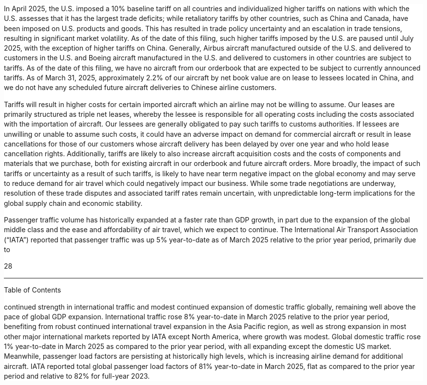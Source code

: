   

In April 2025, the U.S. imposed a 10% baseline tariff on all countries and individualized higher tariffs on nations with which the U.S. assesses that it has the largest trade deficits; while retaliatory tariffs by other countries, such as China and Canada, have been imposed on U.S. products and goods. This has resulted in trade policy uncertainty and an escalation in trade tensions, resulting in significant market volatility. As of the date of this filing, such higher tariffs imposed by the U.S. are paused until July 2025, with the exception of higher tariffs on China. Generally, Airbus aircraft manufactured outside of the U.S. and delivered to customers in the U.S. and Boeing aircraft manufactured in the U.S. and delivered to customers in other countries are subject to tariffs. As of the date of this filing, we have no aircraft from our orderbook that are expected to be subject to currently announced tariffs. As of March 31, 2025, approximately 2.2% of our aircraft by net book value are on lease to lessees located in China, and we do not have any scheduled future aircraft deliveries to Chinese airline customers. 

  

Tariffs will result in higher costs for certain imported aircraft which an airline may not be willing to assume. Our leases are primarily structured as triple net leases, whereby the lessee is responsible for all operating costs including the costs associated with the importation of aircraft. Our lessees are generally obligated to pay such tariffs to customs authorities. If lessees are unwilling or unable to assume such costs, it could have an adverse impact on demand for commercial aircraft or result in lease cancellations for those of our customers whose aircraft delivery has been delayed by over one year and who hold lease cancellation rights. Additionally, tariffs are likely to also increase aircraft acquisition costs and the costs of components and materials that we purchase, both for existing aircraft in our orderbook and future aircraft orders. More broadly, the impact of such tariffs or uncertainty as a result of such tariffs, is likely to have near term negative impact on the global economy and may serve to reduce demand for air travel which could negatively impact our business. While some trade negotiations are underway, resolution of these trade disputes and associated tariff rates remain uncertain, with unpredictable long-term implications for the global supply chain and economic stability.

  

Passenger traffic volume has historically expanded at a faster rate than GDP growth, in part due to the expansion of the global middle class and the ease and affordability of air travel, which we expect to continue. The International Air Transport Association (“IATA”) reported that passenger traffic was up 5% year-to-date as of March 2025 relative to the prior year period, primarily due to 

28

* * *

Table of Contents

continued strength in international traffic and modest continued expansion of domestic traffic globally, remaining well above the pace of global GDP expansion. International traffic rose 8% year-to-date in March 2025 relative to the prior year period, benefiting from robust continued international travel expansion in the Asia Pacific region, as well as strong expansion in most other major international markets reported by IATA except North America, where growth was modest. Global domestic traffic rose 1% year-to-date in March 2025 as compared to the prior year period, with all expanding except the domestic US market. Meanwhile, passenger load factors are persisting at historically high levels, which is increasing airline demand for additional aircraft. IATA reported total global passenger load factors of 81% year-to-date in March 2025, flat as compared to the prior year period and relative to 82% for full-year 2023.

  